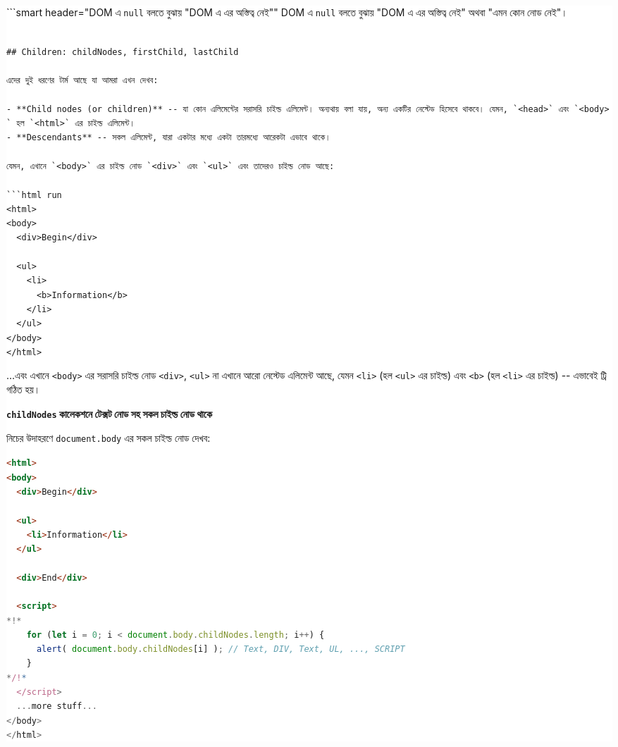 ```smart header="DOM এ `null` বলতে বুঝায় \"DOM এ এর অস্তিত্ব নেই\""
DOM এ `null` বলতে বুঝায় \"DOM এ এর অস্তিত্ব নেই\" অথবা "এমন কোন নোড নেই"।
```

## Children: childNodes, firstChild, lastChild

এদের দুই ধরণের টার্ম আছে যা আমরা এখন দেখব:

- **Child nodes (or children)** -- যা কোন এলিমেন্টের সরাসরি চাইল্ড এলিমেন্ট। অন্যথায় বলা যায়, অন্য একটির নেস্টেড হিসেবে থাকবে। যেমন, `<head>` এবং `<body>` হল `<html>` এর চাইল্ড এলিমেন্ট।
- **Descendants** -- সকল এলিমেন্ট, যারা একটার মধ্যে একটা তারমধ্যে আরেকটা এভাবে থাকে।

যেমন, এখানে `<body>` এর চাইল্ড নোড `<div>` এবং `<ul>` এবং তাদেরও চাইল্ড নোড আছে:

```html run
<html>
<body>
  <div>Begin</div>

  <ul>
    <li>
      <b>Information</b>
    </li>
  </ul>
</body>
</html>
```

...এবং এখানে `<body>` এর সরাসরি চাইল্ড নোড `<div>`, `<ul>` না এখানে আরো নেস্টেড এলিমেন্ট আছে, যেমন `<li>` (হল `<ul>` এর চাইল্ড) এবং `<b>` (হল `<li>` এর চাইল্ড) -- এভাবেই ট্রি গঠিত হয়।

**`childNodes` কালেকশনে টেক্সট নোড সহ সকল চাইল্ড নোড থাকে**

নিচের উদাহরণে `document.body` এর সকল চাইল্ড নোড দেখব:

```html run
<html>
<body>
  <div>Begin</div>

  <ul>
    <li>Information</li>
  </ul>

  <div>End</div>

  <script>
*!*
    for (let i = 0; i < document.body.childNodes.length; i++) {
      alert( document.body.childNodes[i] ); // Text, DIV, Text, UL, ..., SCRIPT
    }
*/!*
  </script>
  ...more stuff...
</body>
</html>
```
